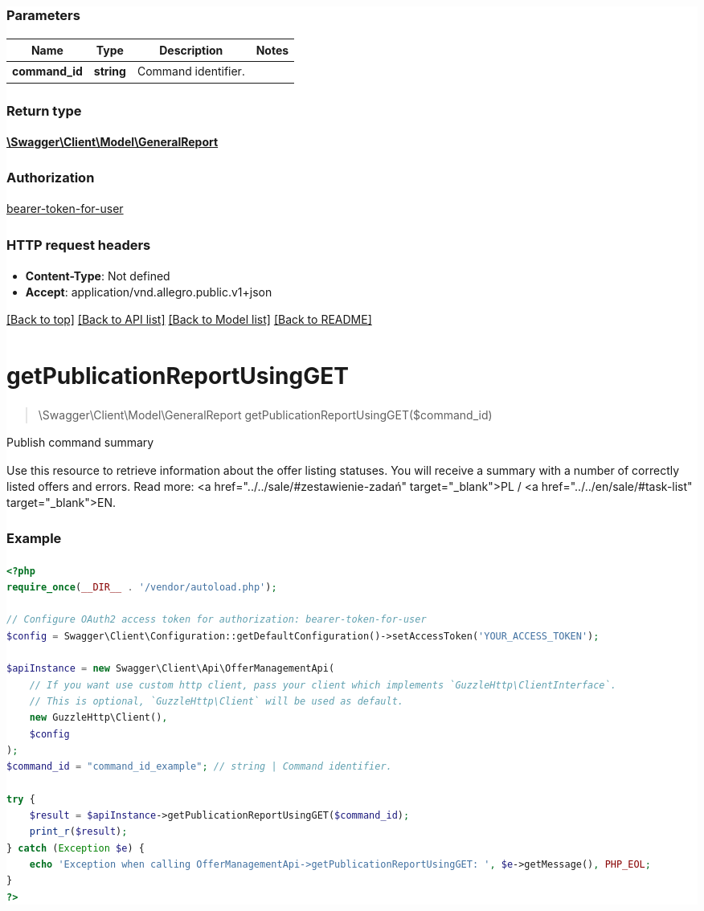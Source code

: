 ### Parameters

Name | Type | Description  | Notes
------------- | ------------- | ------------- | -------------
 **command_id** | **string**| Command identifier. |

### Return type

[**\Swagger\Client\Model\GeneralReport**](../Model/GeneralReport.md)

### Authorization

[bearer-token-for-user](../../README.md#bearer-token-for-user)

### HTTP request headers

 - **Content-Type**: Not defined
 - **Accept**: application/vnd.allegro.public.v1+json

[[Back to top]](#) [[Back to API list]](../../README.md#documentation-for-api-endpoints) [[Back to Model list]](../../README.md#documentation-for-models) [[Back to README]](../../README.md)

# **getPublicationReportUsingGET**
> \Swagger\Client\Model\GeneralReport getPublicationReportUsingGET($command_id)

Publish command summary

Use this resource to retrieve information about the offer listing statuses. You will receive a summary with a number of correctly listed offers and errors. Read more: <a href=\"../../sale/#zestawienie-zadań\" target=\"_blank\">PL</a> / <a href=\"../../en/sale/#task-list\" target=\"_blank\">EN</a>.

### Example
```php
<?php
require_once(__DIR__ . '/vendor/autoload.php');

// Configure OAuth2 access token for authorization: bearer-token-for-user
$config = Swagger\Client\Configuration::getDefaultConfiguration()->setAccessToken('YOUR_ACCESS_TOKEN');

$apiInstance = new Swagger\Client\Api\OfferManagementApi(
    // If you want use custom http client, pass your client which implements `GuzzleHttp\ClientInterface`.
    // This is optional, `GuzzleHttp\Client` will be used as default.
    new GuzzleHttp\Client(),
    $config
);
$command_id = "command_id_example"; // string | Command identifier.

try {
    $result = $apiInstance->getPublicationReportUsingGET($command_id);
    print_r($result);
} catch (Exception $e) {
    echo 'Exception when calling OfferManagementApi->getPublicationReportUsingGET: ', $e->getMessage(), PHP_EOL;
}
?>
```
